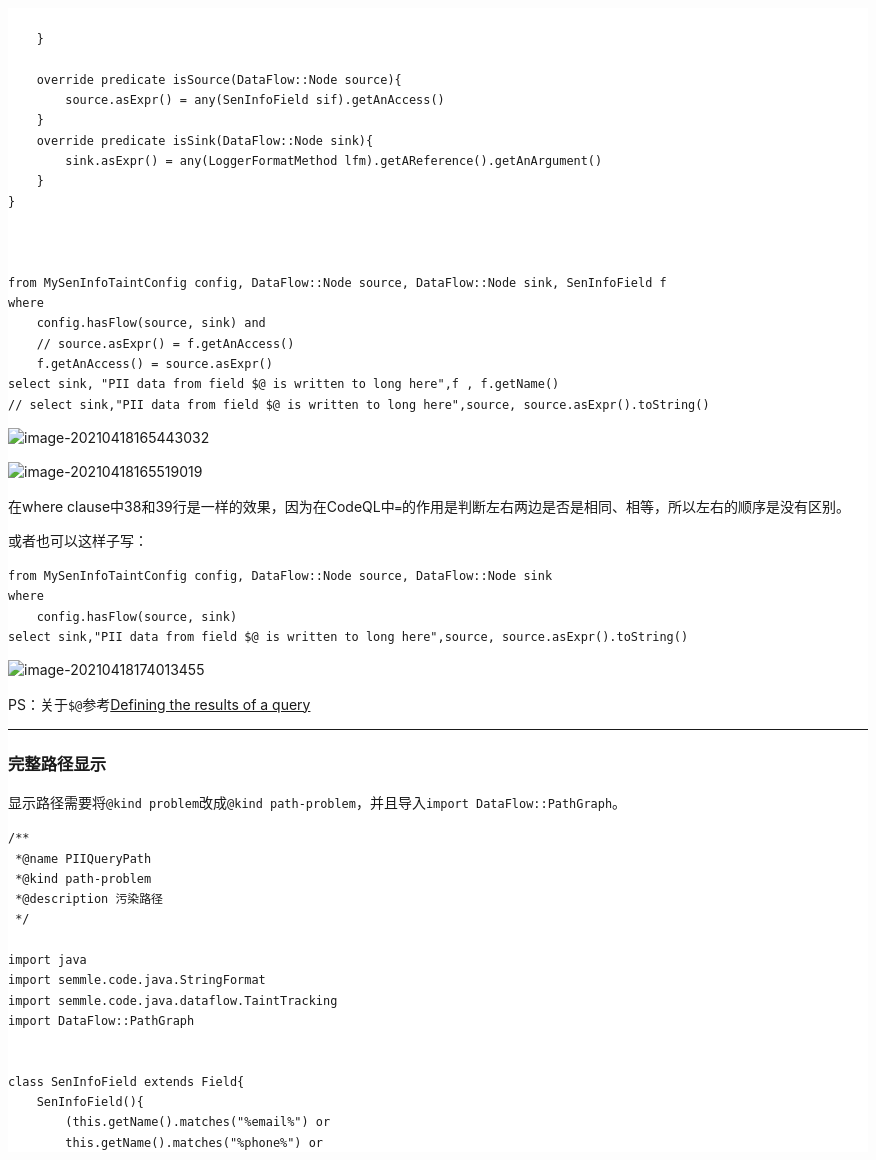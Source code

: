 ```

    }

    override predicate isSource(DataFlow::Node source){
        source.asExpr() = any(SenInfoField sif).getAnAccess()
    }
    override predicate isSink(DataFlow::Node sink){
        sink.asExpr() = any(LoggerFormatMethod lfm).getAReference().getAnArgument()
    }
}



from MySenInfoTaintConfig config, DataFlow::Node source, DataFlow::Node sink, SenInfoField f
where 
    config.hasFlow(source, sink) and
    // source.asExpr() = f.getAnAccess()
    f.getAnAccess() = source.asExpr()
select sink, "PII data from field $@ is written to long here",f , f.getName()
// select sink,"PII data from field $@ is written to long here",source, source.asExpr().toString()

```

![image-20210418165443032](https://gitee.com/samny/images/raw/master/43u54er43ec/43u54er43ec.png)

![image-20210418165519019](https://gitee.com/samny/images/raw/master/19u55er19ec/19u55er19ec.png)

在where clause中38和39行是一样的效果，因为在CodeQL中`=`的作用是判断左右两边是否是相同、相等，所以左右的顺序是没有区别。

或者也可以这样子写：

```
from MySenInfoTaintConfig config, DataFlow::Node source, DataFlow::Node sink
where 
    config.hasFlow(source, sink) 
select sink,"PII data from field $@ is written to long here",source, source.asExpr().toString()
```

![image-20210418174013455](https://gitee.com/samny/images/raw/master/13u40er13ec/13u40er13ec.png)

PS：关于`$@`参考[Defining the results of a query](https://github.com/SummerSec/learning-codeql/tree/main/CodeQL%20Queries/Defining%20the%20results%20of%20a%20query)

----

### 完整路径显示

显示路径需要将`@kind problem`改成`@kind path-problem`，并且导入`import DataFlow::PathGraph`。

```
/**
 *@name PIIQueryPath
 *@kind path-problem
 *@description 污染路径
 */

import java
import semmle.code.java.StringFormat
import semmle.code.java.dataflow.TaintTracking
import DataFlow::PathGraph


class SenInfoField extends Field{
    SenInfoField(){
        (this.getName().matches("%email%") or
        this.getName().matches("%phone%") or
```